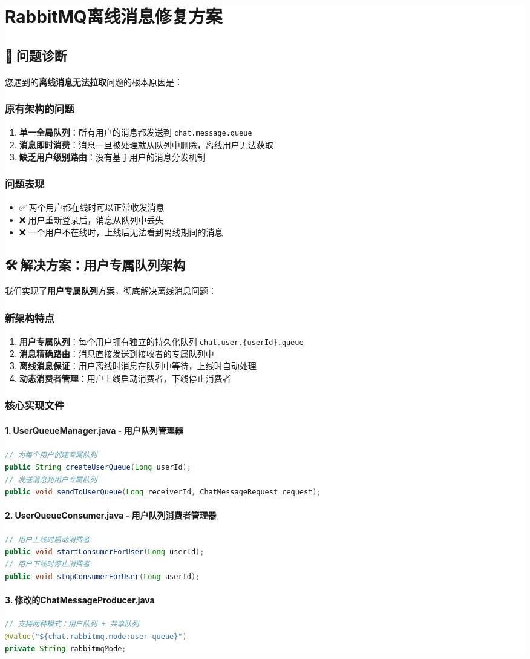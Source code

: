 # RabbitMQ离线消息修复方案

## 🚨 问题诊断

您遇到的**离线消息无法拉取**问题的根本原因是：

### 原有架构的问题
1. **单一全局队列**：所有用户的消息都发送到 `chat.message.queue`
2. **消息即时消费**：消息一旦被处理就从队列中删除，离线用户无法获取
3. **缺乏用户级别路由**：没有基于用户的消息分发机制

### 问题表现
- ✅ 两个用户都在线时可以正常收发消息
- ❌ 用户重新登录后，消息从队列中丢失
- ❌ 一个用户不在线时，上线后无法看到离线期间的消息

## 🛠️ 解决方案：用户专属队列架构

我们实现了**用户专属队列**方案，彻底解决离线消息问题：

### 新架构特点
1. **用户专属队列**：每个用户拥有独立的持久化队列 `chat.user.{userId}.queue`
2. **消息精确路由**：消息直接发送到接收者的专属队列中
3. **离线消息保证**：用户离线时消息在队列中等待，上线时自动处理
4. **动态消费者管理**：用户上线启动消费者，下线停止消费者

### 核心实现文件

#### 1. UserQueueManager.java - 用户队列管理器
```java
// 为每个用户创建专属队列
public String createUserQueue(Long userId);
// 发送消息到用户专属队列  
public void sendToUserQueue(Long receiverId, ChatMessageRequest request);
```

#### 2. UserQueueConsumer.java - 用户队列消费者管理器
```java
// 用户上线时启动消费者
public void startConsumerForUser(Long userId);
// 用户下线时停止消费者
public void stopConsumerForUser(Long userId);
```

#### 3. 修改的ChatMessageProducer.java
```java
// 支持两种模式：用户队列 + 共享队列
@Value("${chat.rabbitmq.mode:user-queue}")
private String rabbitmqMode;
```
